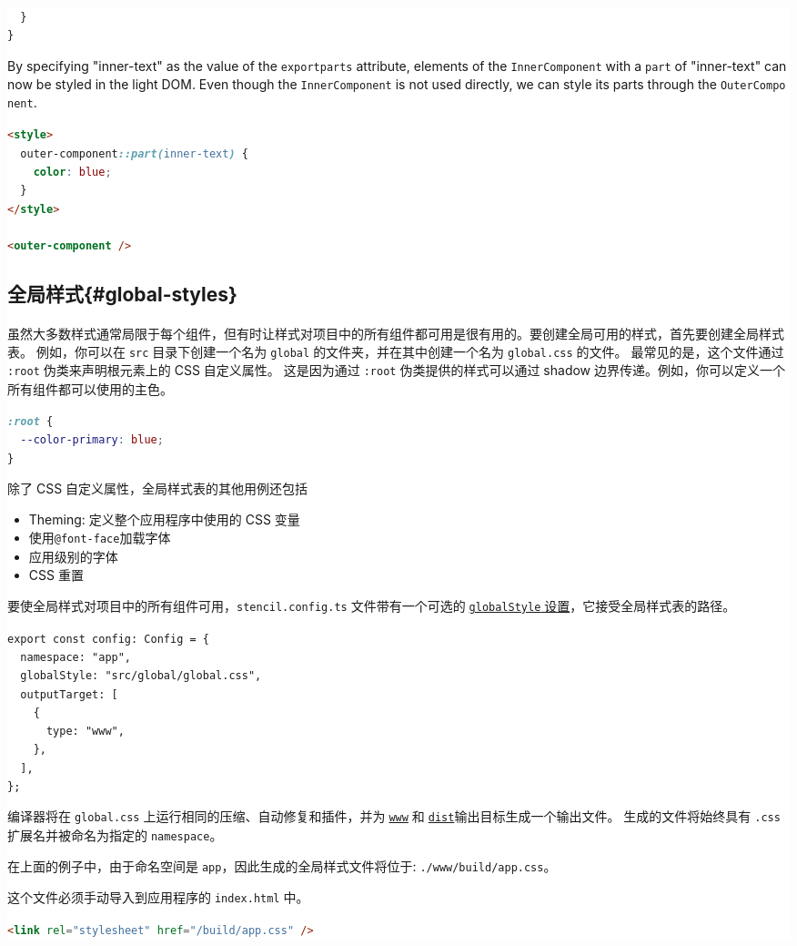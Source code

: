 ```tsx
  }
}
```

By specifying "inner-text" as the value of the `exportparts` attribute, elements of the `InnerComponent` with a `part` of "inner-text" can now be styled in the light DOM. Even though the `InnerComponent` is not used directly, we can style its parts through the `OuterComponent`.

```html
<style>
  outer-component::part(inner-text) {
    color: blue;
  }
</style>

<outer-component />
```

## 全局样式{#global-styles}

虽然大多数样式通常局限于每个组件，但有时让样式对项目中的所有组件都可用是很有用的。要创建全局可用的样式，首先要创建全局样式表。
例如，你可以在 `src` 目录下创建一个名为 `global` 的文件夹，并在其中创建一个名为 `global.css` 的文件。
最常见的是，这个文件通过 `:root` 伪类来声明根元素上的 CSS 自定义属性。
这是因为通过 `:root` 伪类提供的样式可以通过 shadow 边界传递。例如，你可以定义一个所有组件都可以使用的主色。

```css
:root {
  --color-primary: blue;
}
```

除了 CSS 自定义属性，全局样式表的其他用例还包括

- Theming: 定义整个应用程序中使用的 CSS 变量
- 使用`@font-face`加载字体
- 应用级别的字体
- CSS 重置

要使全局样式对项目中的所有组件可用，`stencil.config.ts` 文件带有一个可选的 [`globalStyle` 设置](../config/overview#globalstyle)，它接受全局样式表的路径。

```tsx
export const config: Config = {
  namespace: "app",
  globalStyle: "src/global/global.css",
  outputTarget: [
    {
      type: "www",
    },
  ],
};
```

编译器将在 `global.css` 上运行相同的压缩、自动修复和插件，并为 [`www`](../output-targets/www) 和 [`dist`](../output-targets/dist)输出目标生成一个输出文件。
生成的文件将始终具有 `.css` 扩展名并被命名为指定的 `namespace`。

在上面的例子中，由于命名空间是 `app`，因此生成的全局样式文件将位于: `./www/build/app.css`。

这个文件必须手动导入到应用程序的 `index.html` 中。

```html
<link rel="stylesheet" href="/build/app.css" />
```
